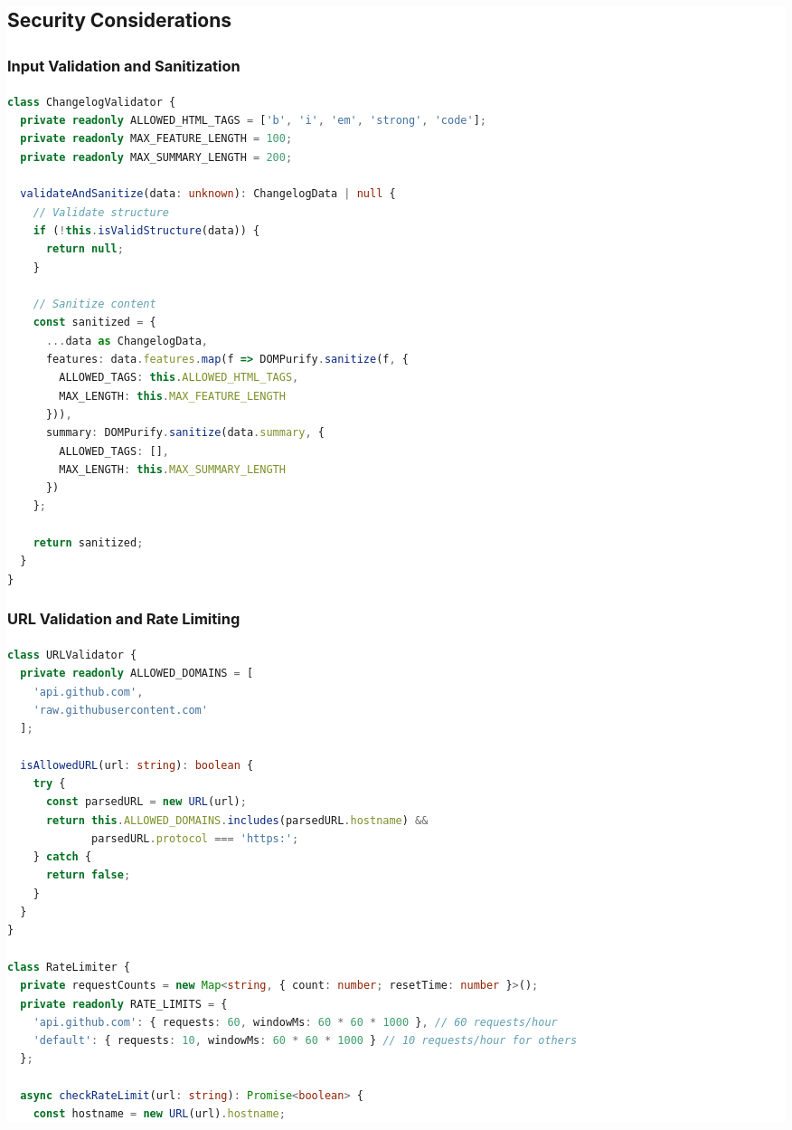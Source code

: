 ## Security Considerations

### Input Validation and Sanitization

```typescript
class ChangelogValidator {
  private readonly ALLOWED_HTML_TAGS = ['b', 'i', 'em', 'strong', 'code'];
  private readonly MAX_FEATURE_LENGTH = 100;
  private readonly MAX_SUMMARY_LENGTH = 200;
  
  validateAndSanitize(data: unknown): ChangelogData | null {
    // Validate structure
    if (!this.isValidStructure(data)) {
      return null;
    }
    
    // Sanitize content
    const sanitized = {
      ...data as ChangelogData,
      features: data.features.map(f => DOMPurify.sanitize(f, {
        ALLOWED_TAGS: this.ALLOWED_HTML_TAGS,
        MAX_LENGTH: this.MAX_FEATURE_LENGTH
      })),
      summary: DOMPurify.sanitize(data.summary, {
        ALLOWED_TAGS: [],
        MAX_LENGTH: this.MAX_SUMMARY_LENGTH
      })
    };
    
    return sanitized;
  }
}
```

### URL Validation and Rate Limiting

```typescript
class URLValidator {
  private readonly ALLOWED_DOMAINS = [
    'api.github.com',
    'raw.githubusercontent.com'
  ];
  
  isAllowedURL(url: string): boolean {
    try {
      const parsedURL = new URL(url);
      return this.ALLOWED_DOMAINS.includes(parsedURL.hostname) &&
             parsedURL.protocol === 'https:';
    } catch {
      return false;
    }
  }
}

class RateLimiter {
  private requestCounts = new Map<string, { count: number; resetTime: number }>();
  private readonly RATE_LIMITS = {
    'api.github.com': { requests: 60, windowMs: 60 * 60 * 1000 }, // 60 requests/hour
    'default': { requests: 10, windowMs: 60 * 60 * 1000 } // 10 requests/hour for others
  };
  
  async checkRateLimit(url: string): Promise<boolean> {
    const hostname = new URL(url).hostname;
```